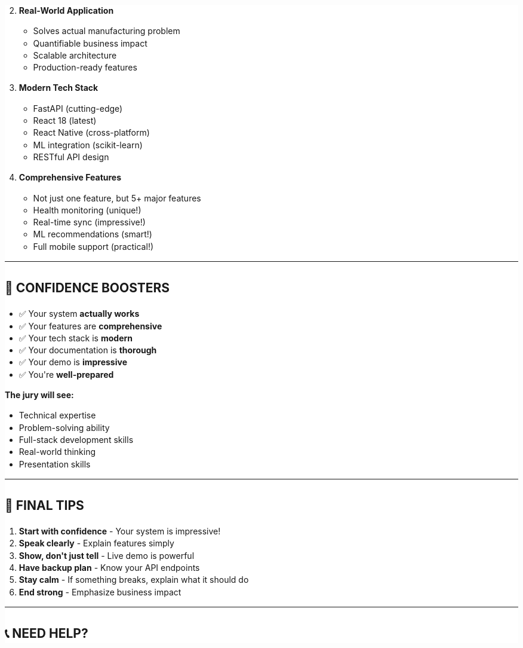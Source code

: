 2. **Real-World Application**
   - Solves actual manufacturing problem
   - Quantifiable business impact
   - Scalable architecture
   - Production-ready features

3. **Modern Tech Stack**
   - FastAPI (cutting-edge)
   - React 18 (latest)
   - React Native (cross-platform)
   - ML integration (scikit-learn)
   - RESTful API design

4. **Comprehensive Features**
   - Not just one feature, but 5+ major features
   - Health monitoring (unique!)
   - Real-time sync (impressive!)
   - ML recommendations (smart!)
   - Full mobile support (practical!)

---

## 💪 **CONFIDENCE BOOSTERS**

- ✅ Your system **actually works**
- ✅ Your features are **comprehensive**
- ✅ Your tech stack is **modern**
- ✅ Your documentation is **thorough**
- ✅ Your demo is **impressive**
- ✅ You're **well-prepared**

**The jury will see:**
- Technical expertise
- Problem-solving ability
- Full-stack development skills
- Real-world thinking
- Presentation skills

---

## 🎯 **FINAL TIPS**

1. **Start with confidence** - Your system is impressive!
2. **Speak clearly** - Explain features simply
3. **Show, don't just tell** - Live demo is powerful
4. **Have backup plan** - Know your API endpoints
5. **Stay calm** - If something breaks, explain what it should do
6. **End strong** - Emphasize business impact

---

## 📞 **NEED HELP?**

